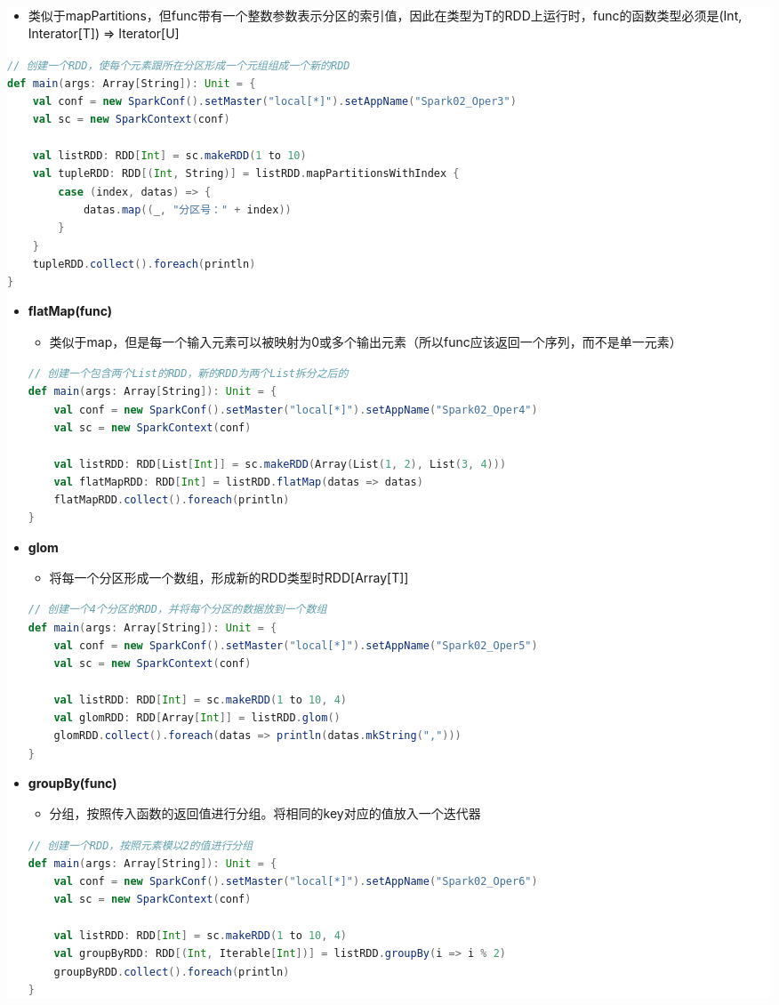   - 类似于mapPartitions，但func带有一个整数参数表示分区的索引值，因此在类型为T的RDD上运行时，func的函数类型必须是(Int, Interator[T]) => Iterator[U]

  ```scala
  // 创建一个RDD，使每个元素跟所在分区形成一个元组组成一个新的RDD
  def main(args: Array[String]): Unit = {
      val conf = new SparkConf().setMaster("local[*]").setAppName("Spark02_Oper3")
      val sc = new SparkContext(conf)
  
      val listRDD: RDD[Int] = sc.makeRDD(1 to 10)
      val tupleRDD: RDD[(Int, String)] = listRDD.mapPartitionsWithIndex {
          case (index, datas) => {
              datas.map((_, "分区号：" + index))
          }
      }
      tupleRDD.collect().foreach(println)
  }
  ```

- **flatMap(func)**

  - 类似于map，但是每一个输入元素可以被映射为0或多个输出元素（所以func应该返回一个序列，而不是单一元素）

  ```scala
  // 创建一个包含两个List的RDD，新的RDD为两个List拆分之后的
  def main(args: Array[String]): Unit = {
      val conf = new SparkConf().setMaster("local[*]").setAppName("Spark02_Oper4")
      val sc = new SparkContext(conf)
  
      val listRDD: RDD[List[Int]] = sc.makeRDD(Array(List(1, 2), List(3, 4)))
      val flatMapRDD: RDD[Int] = listRDD.flatMap(datas => datas)
      flatMapRDD.collect().foreach(println)
  }
  ```

- **glom**

  - 将每一个分区形成一个数组，形成新的RDD类型时RDD[Array[T]]

  ```scala
  // 创建一个4个分区的RDD，并将每个分区的数据放到一个数组
  def main(args: Array[String]): Unit = {
      val conf = new SparkConf().setMaster("local[*]").setAppName("Spark02_Oper5")
      val sc = new SparkContext(conf)
  
      val listRDD: RDD[Int] = sc.makeRDD(1 to 10, 4)
      val glomRDD: RDD[Array[Int]] = listRDD.glom()
      glomRDD.collect().foreach(datas => println(datas.mkString(",")))
  }
  ```

- **groupBy(func)**

  - 分组，按照传入函数的返回值进行分组。将相同的key对应的值放入一个迭代器

  ```scala
  // 创建一个RDD，按照元素模以2的值进行分组
  def main(args: Array[String]): Unit = {
      val conf = new SparkConf().setMaster("local[*]").setAppName("Spark02_Oper6")
      val sc = new SparkContext(conf)
  
      val listRDD: RDD[Int] = sc.makeRDD(1 to 10, 4)
      val groupByRDD: RDD[(Int, Iterable[Int])] = listRDD.groupBy(i => i % 2)
      groupByRDD.collect().foreach(println)
  }
  ```
